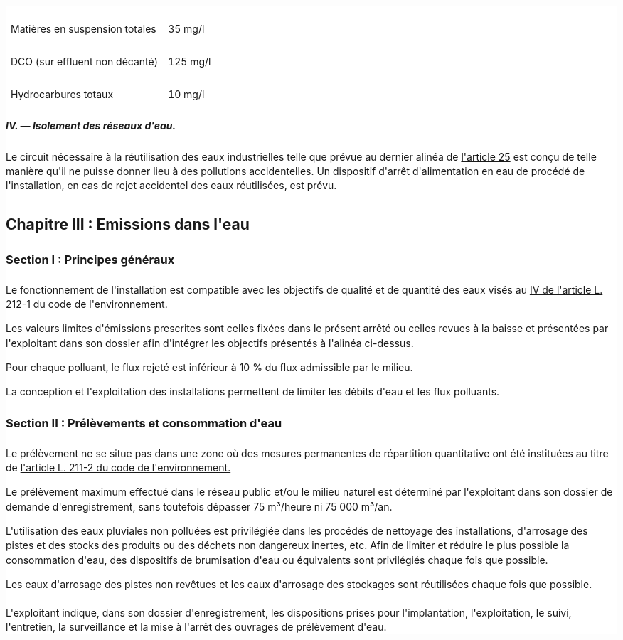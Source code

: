 <table><tr><td colspan="1" rowspan="1"><br/>Matières en suspension totales</td><td colspan="1" rowspan="1"><br/>35 mg/l</td></tr><tr><td colspan="1" rowspan="1"><br/>DCO (sur effluent non décanté)</td><td colspan="1" rowspan="1"><br/>125 mg/l</td></tr><tr><td colspan="1" rowspan="1"><br/>Hydrocarbures totaux</td><td colspan="1" rowspan="1"><br/>10 mg/l</td></tr></table>

##### IV. ― Isolement des réseaux d'eau.

Le circuit nécessaire à la réutilisation des eaux industrielles telle que prévue au dernier alinéa de [l'article 25](#article-25) est conçu de telle manière qu'il ne puisse donner lieu à des pollutions accidentelles. Un dispositif d'arrêt d'alimentation en eau de procédé de l'installation, en cas de rejet accidentel des eaux réutilisées, est prévu.

## Chapitre III : Emissions dans l'eau

### Section I : Principes généraux

#### 

Le fonctionnement de l'installation est compatible avec les objectifs de qualité et de quantité des eaux visés au [IV de l'article L. 212-1 du code de l'environnement](https://www.legifrance.gouv.fr/affichCodeArticle.do?cidTexte=LEGITEXT000006074220&idArticle=LEGIARTI000006833004&dateTexte=&categorieLien=cid).

Les valeurs limites d'émissions prescrites sont celles fixées dans le présent arrêté ou celles revues à la baisse et présentées par l'exploitant dans son dossier afin d'intégrer les objectifs présentés à l'alinéa ci-dessus.

Pour chaque polluant, le flux rejeté est inférieur à 10 % du flux admissible par le milieu.

La conception et l'exploitation des installations permettent de limiter les débits d'eau et les flux polluants.

### Section II : Prélèvements et consommation d'eau

#### 

Le prélèvement ne se situe pas dans une zone où des mesures permanentes de répartition quantitative ont été instituées au titre de [l'article L. 211-2 du code de l'environnement.](https://aida.ineris.fr/consultation_document/1761#Article_L._211-2)

Le prélèvement maximum effectué dans le réseau public et/ou le milieu naturel est déterminé par l'exploitant dans son dossier de demande d'enregistrement, sans toutefois dépasser 75 m³/heure ni 75 000 m³/an.

L'utilisation des eaux pluviales non polluées est privilégiée dans les procédés de nettoyage des installations, d'arrosage des pistes et des stocks des produits ou des déchets non dangereux inertes, etc. Afin de limiter et réduire le plus possible la consommation d'eau, des dispositifs de brumisation d'eau ou équivalents sont privilégiés chaque fois que possible.

Les eaux d'arrosage des pistes non revêtues et les eaux d'arrosage des stockages sont réutilisées chaque fois que possible.

#### 

L'exploitant indique, dans son dossier d'enregistrement, les dispositions prises pour l'implantation, l'exploitation, le suivi, l'entretien, la surveillance et la mise à l'arrêt des ouvrages de prélèvement d'eau.
